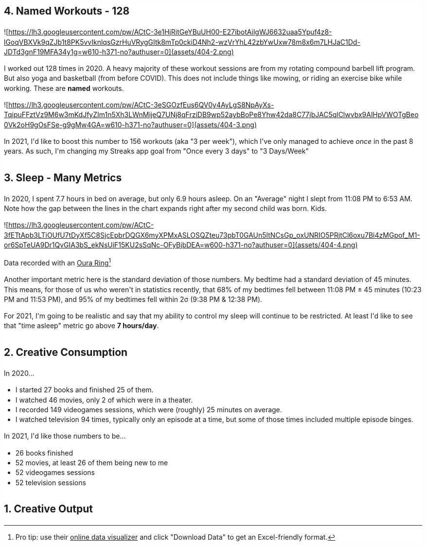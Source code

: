 
## 4. Named Workouts - 128

![https://lh3.googleusercontent.com/pw/ACtC-3e1HjRitGeYBuUH00-E27ibotAilgWJ6632uaa5Ypuf4z8-lGoqVBXVk9qZJb1t8PK5vvIknlqsGzrHuVRygGItk8mTp0ckiD4Nh2-wzVrYhL42zbYwUxw78m8x6m7LHJaC1Dd-JDTd3gnF19MFA34y1g=w610-h371-no?authuser=0](assets/404-2.png)

I worked out 128 times in 2020. A heavy majority of these workout sessions are from my rotating compound barbell lift program. But also yoga and basketball (from before COVID). This does not include things like mowing, or riding an exercise bike while working. These are **named** workouts. 

![https://lh3.googleusercontent.com/pw/ACtC-3eSGOzfEus6QV0y4AyLgS8NpAyXs-TqipuFFztVz9M6w3mKdJfyZIm1n5Xh3LWnMijeQ7UNj8qFrziDB9wp52aybBoPe8Yhw42da8C77jbJAC5qlClwvbx9AlHpVWOTgBeo0Vk2oH9gOsFSe-g9gMw4GA=w610-h371-no?authuser=0](assets/404-3.png)

In 2021, I'd like to boost this number to 156 workouts (aka "3 per week"), which I've only managed to achieve *once* in the past 8 years. As such, I'm changing my Streaks app goal from "Once every 3 days" to "3 Days/Week"


## 3. Sleep - Many Metrics

In 2020, I spent 7.7 hours in bed on average, but only 6.9 hours asleep. On an "Average" night I slept from 11:08 PM to 6:53 AM. Note how the gap between the lines in the chart expands right after my second child was born. Kids.

![https://lh3.googleusercontent.com/pw/ACtC-3fETtApb3LTiOUfU7tDyXf5C8SjcEpbrDQGX6myXPMxASLOSQZteu73pbT0GAUn5ltNCsGp_oxUNRIO5PRjtCl6oxu7Bi4zMGpof_M1-or6SpTeUA9Dr1QvGIA3bS_ekNsUiF15KU2sSqNc-OFyBjbDEA=w600-h371-no?authuser=0](assets/404-4.png)

Data recorded with an [Oura Ring](https://ouraring.com/)[^2]

Another important metric here is the standard deviation of those numbers. My bedtime had a standard deviation of 45 minutes. This means, for those of us who weren't in statistics recently, that 68% of my bedtimes fell between 11:08 PM ± 45 minutes (10:23 PM and 11:53 PM), and 95% of my bedtimes fell within 2σ (9:38 PM & 12:38 PM). 

For 2021, I'm going to be realistic and say that my ability to control my sleep will continue to be restricted. At least I'd like to see that "time asleep" metric go above **7 hours/day**.


## 2. Creative Consumption

In 2020... 

- I started 27 books and finished 25 of them.
- I watched 46 movies, only 2 of which were in a theater.
- I recorded 149 videogames sessions, which were (roughly) 25 minutes on average.
- I watched television 94 times, typically only an episode at a time, but some of those times included multiple episode binges.

In 2021, I'd like those numbers to be...

- 26 books finished
- 52 movies, at least 26 of them being new to me
- 52 videogames sessions
- 52 television sessions


## 1. Creative Output


[^2]: Pro tip: use their [online data visualizer](https://cloud.ouraring.com/trends) and click "Download Data" to get an Excel-friendly format.